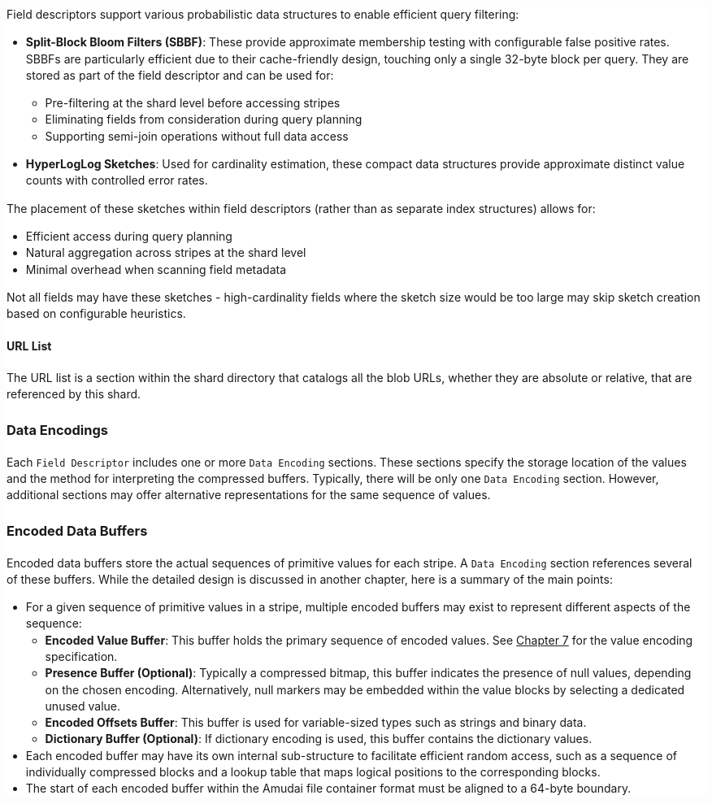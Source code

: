 Field descriptors support various probabilistic data structures to enable efficient query filtering:

- **Split-Block Bloom Filters (SBBF)**: These provide approximate membership testing with configurable false positive rates. SBBFs are particularly efficient due to their cache-friendly design, touching only a single 32-byte block per query. They are stored as part of the field descriptor and can be used for:
  - Pre-filtering at the shard level before accessing stripes
  - Eliminating fields from consideration during query planning
  - Supporting semi-join operations without full data access

- **HyperLogLog Sketches**: Used for cardinality estimation, these compact data structures provide approximate distinct value counts with controlled error rates.

The placement of these sketches within field descriptors (rather than as separate index structures) allows for:
- Efficient access during query planning
- Natural aggregation across stripes at the shard level
- Minimal overhead when scanning field metadata

Not all fields may have these sketches - high-cardinality fields where the sketch size would be too large may skip sketch creation based on configurable heuristics.

#### URL List
The URL list is a section within the shard directory that catalogs all the blob URLs, whether they are absolute or relative, that are referenced by this shard.

### Data Encodings

Each `Field Descriptor` includes one or more `Data Encoding` sections. These sections specify the storage location of the values and the method for interpreting the compressed buffers. Typically, there will be only one `Data Encoding` section. However, additional sections may offer alternative representations for the same sequence of values.

### Encoded Data Buffers

Encoded data buffers store the actual sequences of primitive values for each stripe. A `Data Encoding` section references several of these buffers. While the detailed design is discussed in another chapter, here is a summary of the main points:

- For a given sequence of primitive values in a stripe, multiple encoded buffers may exist to represent different aspects of the sequence:
  - **Encoded Value Buffer**: This buffer holds the primary sequence of encoded values. See [Chapter 7](./chapter_7_data_encoding.md) for the value encoding specification.
  - **Presence Buffer (Optional)**: Typically a compressed bitmap, this buffer indicates the presence of null values, depending on the chosen encoding. Alternatively, null markers may be embedded within the value blocks by selecting a dedicated unused value.
  - **Encoded Offsets Buffer**: This buffer is used for variable-sized types such as strings and binary data.
  - **Dictionary Buffer (Optional)**: If dictionary encoding is used, this buffer contains the dictionary values.
- Each encoded buffer may have its own internal sub-structure to facilitate efficient random access, such as a sequence of individually compressed blocks and a lookup table that maps logical positions to the corresponding blocks.
- The start of each encoded buffer within the Amudai file container format must be aligned to a 64-byte boundary.
